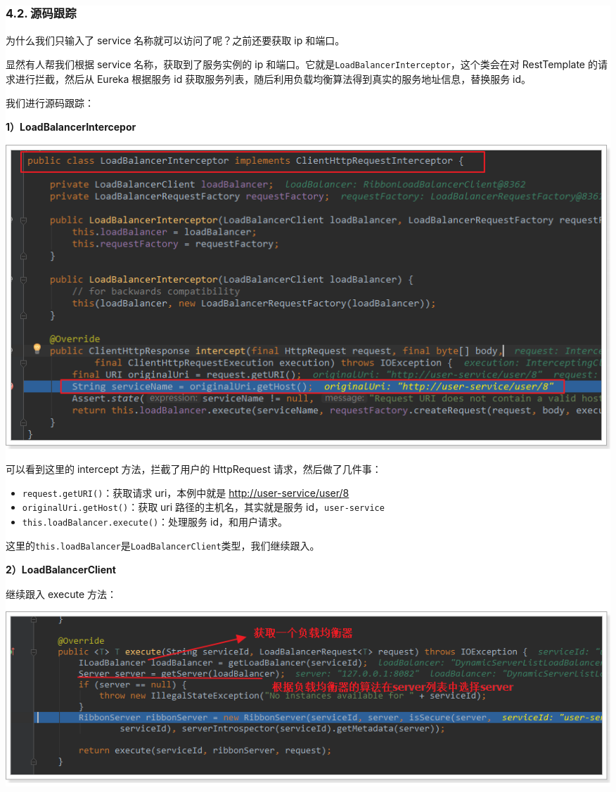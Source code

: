 ### 4.2. 源码跟踪

为什么我们只输入了 service 名称就可以访问了呢？之前还要获取 ip 和端口。

显然有人帮我们根据 service 名称，获取到了服务实例的 ip 和端口。它就是`LoadBalancerInterceptor`，这个类会在对 RestTemplate 的请求进行拦截，然后从 Eureka 根据服务 id 获取服务列表，随后利用负载均衡算法得到真实的服务地址信息，替换服务 id。

我们进行源码跟踪：

**1）LoadBalancerIntercepor**

![](<assets/1740016741467.png>)

可以看到这里的 intercept 方法，拦截了用户的 HttpRequest 请求，然后做了几件事：

*   `request.getURI()`：获取请求 uri，本例中就是 [http://user-service/user/8](http://user-service/user/8 "http://user-service/user/8")
*   `originalUri.getHost()`：获取 uri 路径的主机名，其实就是服务 id，`user-service`
*   `this.loadBalancer.execute()`：处理服务 id，和用户请求。

这里的`this.loadBalancer`是`LoadBalancerClient`类型，我们继续跟入。

**2）LoadBalancerClient**

继续跟入 execute 方法：

![](<assets/1740016741686.png>)
